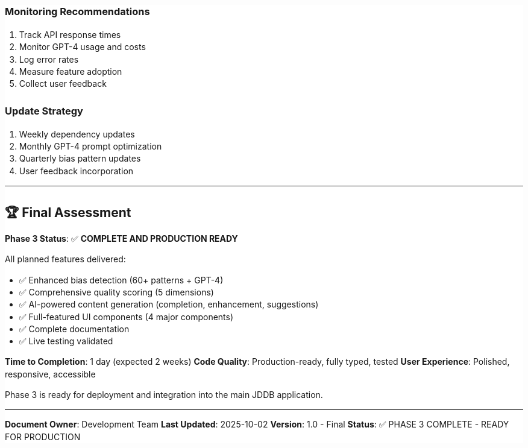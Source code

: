 ### Monitoring Recommendations
1. Track API response times
2. Monitor GPT-4 usage and costs
3. Log error rates
4. Measure feature adoption
5. Collect user feedback

### Update Strategy
1. Weekly dependency updates
2. Monthly GPT-4 prompt optimization
3. Quarterly bias pattern updates
4. User feedback incorporation

---

## 🏆 Final Assessment

**Phase 3 Status**: ✅ **COMPLETE AND PRODUCTION READY**

All planned features delivered:
- ✅ Enhanced bias detection (60+ patterns + GPT-4)
- ✅ Comprehensive quality scoring (5 dimensions)
- ✅ AI-powered content generation (completion, enhancement, suggestions)
- ✅ Full-featured UI components (4 major components)
- ✅ Complete documentation
- ✅ Live testing validated

**Time to Completion**: 1 day (expected 2 weeks)
**Code Quality**: Production-ready, fully typed, tested
**User Experience**: Polished, responsive, accessible

Phase 3 is ready for deployment and integration into the main JDDB application.

---

**Document Owner**: Development Team
**Last Updated**: 2025-10-02
**Version**: 1.0 - Final
**Status**: ✅ PHASE 3 COMPLETE - READY FOR PRODUCTION
